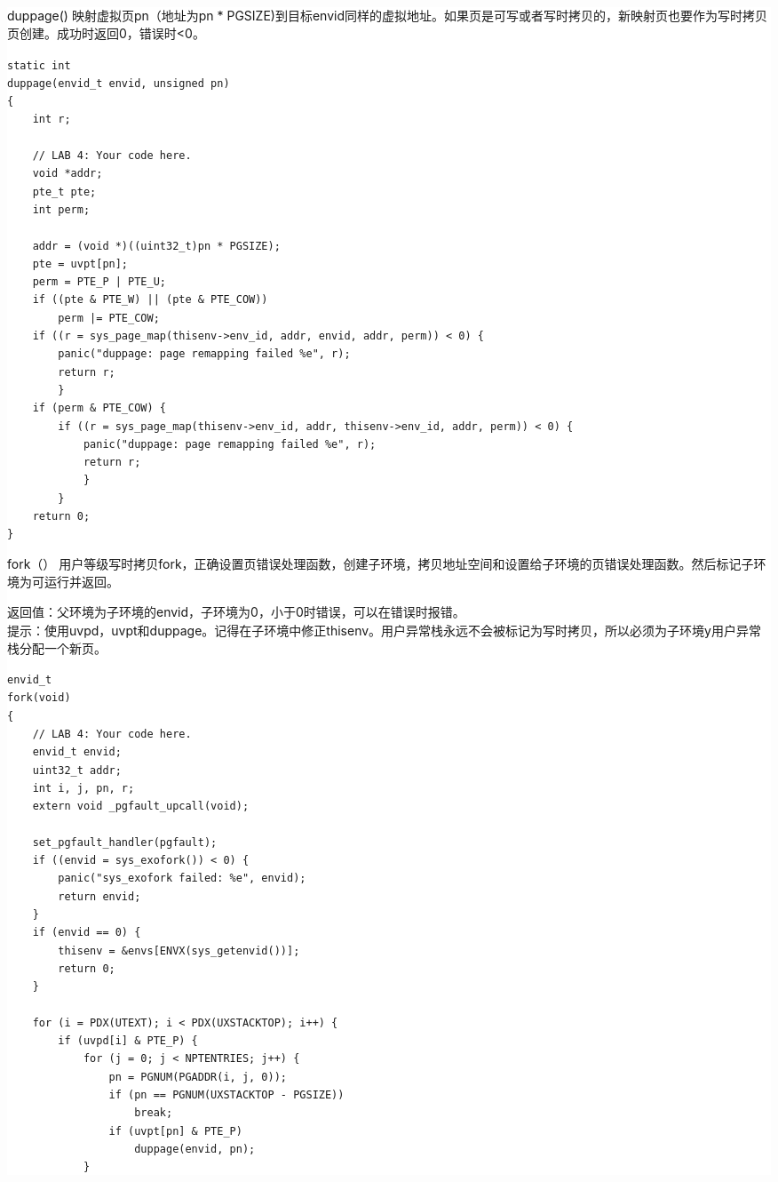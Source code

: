 duppage() 映射虚拟页pn（地址为pn * PGSIZE)到目标envid同样的虚拟地址。如果页是可写或者写时拷贝的，新映射页也要作为写时拷贝页创建。成功时返回0，错误时<0。
```
static int
duppage(envid_t envid, unsigned pn)
{
	int r;

	// LAB 4: Your code here.
	void *addr;
    pte_t pte;
    int perm;

    addr = (void *)((uint32_t)pn * PGSIZE);
    pte = uvpt[pn];
    perm = PTE_P | PTE_U;
    if ((pte & PTE_W) || (pte & PTE_COW))
        perm |= PTE_COW;
    if ((r = sys_page_map(thisenv->env_id, addr, envid, addr, perm)) < 0) {
        panic("duppage: page remapping failed %e", r);
        return r;
        }
    if (perm & PTE_COW) {
        if ((r = sys_page_map(thisenv->env_id, addr, thisenv->env_id, addr, perm)) < 0) {
            panic("duppage: page remapping failed %e", r);
            return r;
            }
    	}
	return 0;
}
```
    
fork（）  用户等级写时拷贝fork，正确设置页错误处理函数，创建子环境，拷贝地址空间和设置给子环境的页错误处理函数。然后标记子环境为可运行并返回。  
  
返回值：父环境为子环境的envid，子环境为0，小于0时错误，可以在错误时报错。  
提示：使用uvpd，uvpt和duppage。记得在子环境中修正thisenv。用户异常栈永远不会被标记为写时拷贝，所以必须为子环境y用户异常栈分配一个新页。  
   
```
envid_t
fork(void)
{
	// LAB 4: Your code here.
	envid_t envid;
	uint32_t addr;
	int i, j, pn, r;
	extern void _pgfault_upcall(void);

	set_pgfault_handler(pgfault);
	if ((envid = sys_exofork()) < 0) {
		panic("sys_exofork failed: %e", envid);
		return envid;
	}
	if (envid == 0) {
		thisenv = &envs[ENVX(sys_getenvid())];
		return 0;
	}

	for (i = PDX(UTEXT); i < PDX(UXSTACKTOP); i++) {
		if (uvpd[i] & PTE_P) {
			for (j = 0; j < NPTENTRIES; j++) {
				pn = PGNUM(PGADDR(i, j, 0));
				if (pn == PGNUM(UXSTACKTOP - PGSIZE))
					break;
				if (uvpt[pn] & PTE_P)
					duppage(envid, pn);
			}
```